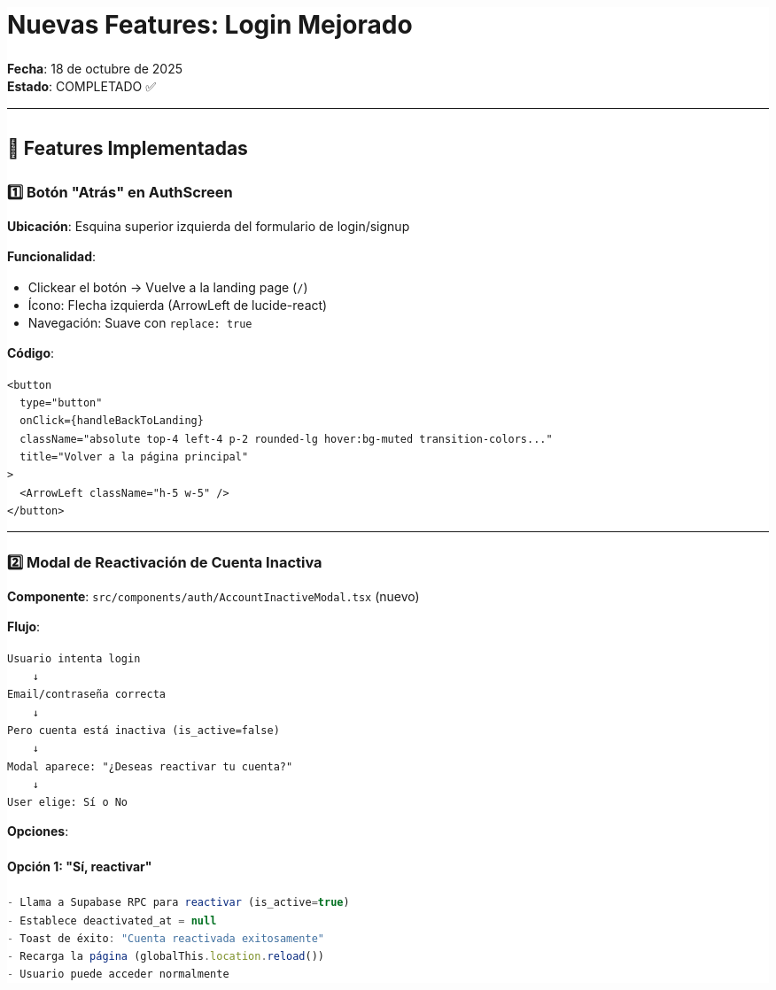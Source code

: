 # Nuevas Features: Login Mejorado

**Fecha**: 18 de octubre de 2025  
**Estado**: COMPLETADO ✅

---

## 🎯 Features Implementadas

### 1️⃣ Botón "Atrás" en AuthScreen

**Ubicación**: Esquina superior izquierda del formulario de login/signup

**Funcionalidad**:
- Clickear el botón → Vuelve a la landing page (`/`)
- Ícono: Flecha izquierda (ArrowLeft de lucide-react)
- Navegación: Suave con `replace: true`

**Código**:
```tsx
<button
  type="button"
  onClick={handleBackToLanding}
  className="absolute top-4 left-4 p-2 rounded-lg hover:bg-muted transition-colors..."
  title="Volver a la página principal"
>
  <ArrowLeft className="h-5 w-5" />
</button>
```

---

### 2️⃣ Modal de Reactivación de Cuenta Inactiva

**Componente**: `src/components/auth/AccountInactiveModal.tsx` (nuevo)

**Flujo**:
```
Usuario intenta login
    ↓
Email/contraseña correcta
    ↓
Pero cuenta está inactiva (is_active=false)
    ↓
Modal aparece: "¿Deseas reactivar tu cuenta?"
    ↓
User elige: Sí o No
```

**Opciones**:

#### Opción 1: "Sí, reactivar"
```typescript
- Llama a Supabase RPC para reactivar (is_active=true)
- Establece deactivated_at = null
- Toast de éxito: "Cuenta reactivada exitosamente"
- Recarga la página (globalThis.location.reload())
- Usuario puede acceder normalmente
```
